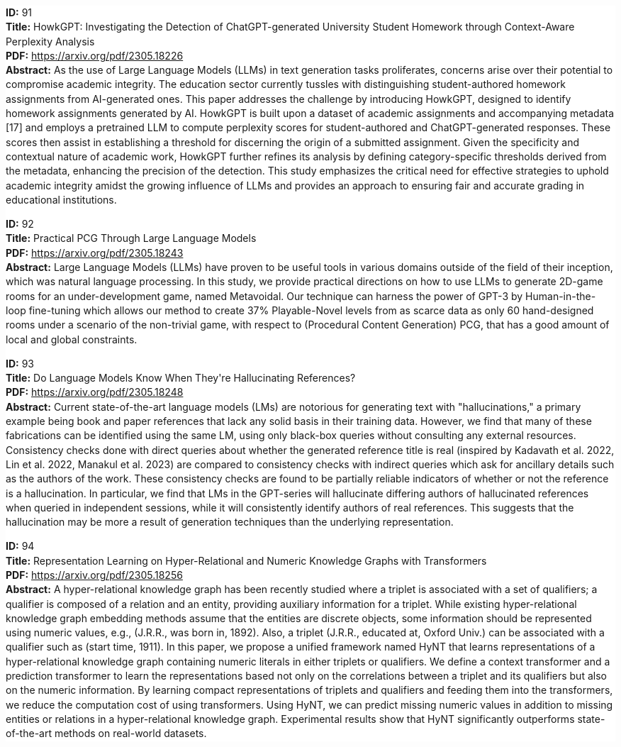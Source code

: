 **ID:** 91  
**Title:** HowkGPT: Investigating the Detection of ChatGPT-generated University  Student Homework through Context-Aware Perplexity Analysis  
**PDF:** https://arxiv.org/pdf/2305.18226  
**Abstract:** As the use of Large Language Models (LLMs) in text generation tasks proliferates, concerns arise over their potential to compromise academic integrity. The education sector currently tussles with distinguishing student-authored homework assignments from AI-generated ones. This paper addresses the challenge by introducing HowkGPT, designed to identify homework assignments generated by AI. HowkGPT is built upon a dataset of academic assignments and accompanying metadata [17] and employs a pretrained LLM to compute perplexity scores for student-authored and ChatGPT-generated responses. These scores then assist in establishing a threshold for discerning the origin of a submitted assignment. Given the specificity and contextual nature of academic work, HowkGPT further refines its analysis by defining category-specific thresholds derived from the metadata, enhancing the precision of the detection. This study emphasizes the critical need for effective strategies to uphold academic integrity amidst the growing influence of LLMs and provides an approach to ensuring fair and accurate grading in educational institutions. 

**ID:** 92  
**Title:** Practical PCG Through Large Language Models  
**PDF:** https://arxiv.org/pdf/2305.18243  
**Abstract:** Large Language Models (LLMs) have proven to be useful tools in various domains outside of the field of their inception, which was natural language processing. In this study, we provide practical directions on how to use LLMs to generate 2D-game rooms for an under-development game, named Metavoidal. Our technique can harness the power of GPT-3 by Human-in-the-loop fine-tuning which allows our method to create 37% Playable-Novel levels from as scarce data as only 60 hand-designed rooms under a scenario of the non-trivial game, with respect to (Procedural Content Generation) PCG, that has a good amount of local and global constraints. 

**ID:** 93  
**Title:** Do Language Models Know When They're Hallucinating References?  
**PDF:** https://arxiv.org/pdf/2305.18248  
**Abstract:** Current state-of-the-art language models (LMs) are notorious for generating text with "hallucinations," a primary example being book and paper references that lack any solid basis in their training data. However, we find that many of these fabrications can be identified using the same LM, using only black-box queries without consulting any external resources. Consistency checks done with direct queries about whether the generated reference title is real (inspired by Kadavath et al. 2022, Lin et al. 2022, Manakul et al. 2023) are compared to consistency checks with indirect queries which ask for ancillary details such as the authors of the work. These consistency checks are found to be partially reliable indicators of whether or not the reference is a hallucination. In particular, we find that LMs in the GPT-series will hallucinate differing authors of hallucinated references when queried in independent sessions, while it will consistently identify authors of real references. This suggests that the hallucination may be more a result of generation techniques than the underlying representation. 

**ID:** 94  
**Title:** Representation Learning on Hyper-Relational and Numeric Knowledge Graphs  with Transformers  
**PDF:** https://arxiv.org/pdf/2305.18256  
**Abstract:** A hyper-relational knowledge graph has been recently studied where a triplet is associated with a set of qualifiers; a qualifier is composed of a relation and an entity, providing auxiliary information for a triplet. While existing hyper-relational knowledge graph embedding methods assume that the entities are discrete objects, some information should be represented using numeric values, e.g., (J.R.R., was born in, 1892). Also, a triplet (J.R.R., educated at, Oxford Univ.) can be associated with a qualifier such as (start time, 1911). In this paper, we propose a unified framework named HyNT that learns representations of a hyper-relational knowledge graph containing numeric literals in either triplets or qualifiers. We define a context transformer and a prediction transformer to learn the representations based not only on the correlations between a triplet and its qualifiers but also on the numeric information. By learning compact representations of triplets and qualifiers and feeding them into the transformers, we reduce the computation cost of using transformers. Using HyNT, we can predict missing numeric values in addition to missing entities or relations in a hyper-relational knowledge graph. Experimental results show that HyNT significantly outperforms state-of-the-art methods on real-world datasets. 
